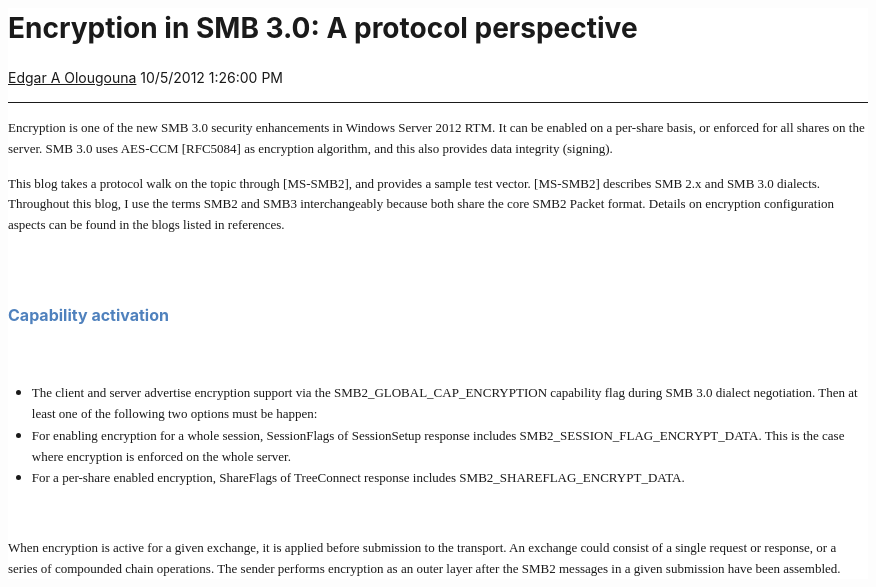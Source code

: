 <div id="page">

# Encryption in SMB 3.0: A protocol perspective

[Edgar A
Olougouna](https://social.msdn.microsoft.com/profile/Edgar%20A%20Olougouna)
10/5/2012 1:26:00 PM

-----

<div id="content">

<span style="font-family: Calibri; font-size: small;">Encryption is one
of the new SMB 3.0 security enhancements in Windows Server 2012 RTM. It
can be enabled on a per-share basis, or enforced for all shares on the
server. SMB 3.0 uses AES-CCM
\[RFC5084\] </span><span style="font-size: small;"><span style="font-family: Calibri;">as
encryption algorithm, and this also provides data integrity (signing).
</span></span>

<span style="font-size: small;"><span style="font-family: Calibri;">This
blog takes a protocol walk on the topic through \[MS-SMB2\], and
provides a sample test vector. \[MS-SMB2\] describes SMB 2.x and SMB 3.0
dialects. Throughout this blog, I use the terms SMB2 and SMB3
interchangeably because both share the core SMB2 Packet format. Details
on encryption configuration aspects can be found in the blogs listed in
references.</span></span>

<span style="font-family: Calibri; font-size: small;"> </span>

## <span style="font-size: medium;"><span style="color: #4f81bd;">Capability activation </span></span>

**<span style="font-family: Calibri; font-size: small;"> </span>**

  - <span style="font-family: Calibri;"><span style="font-size: small;">The
    client and server advertise encryption support via the
    SMB2\_GLOBAL\_CAP\_ENCRYPTION capability flag during SMB 3.0 dialect
    negotiation. Then at least one of the following two options must be
    happen:
    </span></span>
  - <span style="font-family: Calibri;"><span style="font-size: small;">For
    enabling encryption for a whole session, SessionFlags of
    SessionSetup response includes SMB2\_SESSION\_FLAG\_ENCRYPT\_DATA.
    This is the case where encryption is enforced on the whole
    server.</span></span>
  - <span style="font-size: small;"><span style="font-family: Calibri;">For
    a per-share enabled encryption, ShareFlags of TreeConnect response
    includes SMB2\_SHAREFLAG\_ENCRYPT\_DATA.</span></span>

<span style="font-family: Calibri; font-size: small;"> </span>

<span style="font-size: small;"><span style="font-family: Calibri;">When
encryption is active for a given exchange, it is applied before
submission to the transport. An exchange could consist of a single
request or response, or a series of compounded chain operations. The
sender performs encryption as an outer layer after the SMB2 messages in
a given submission have been assembled.
</span></span>
